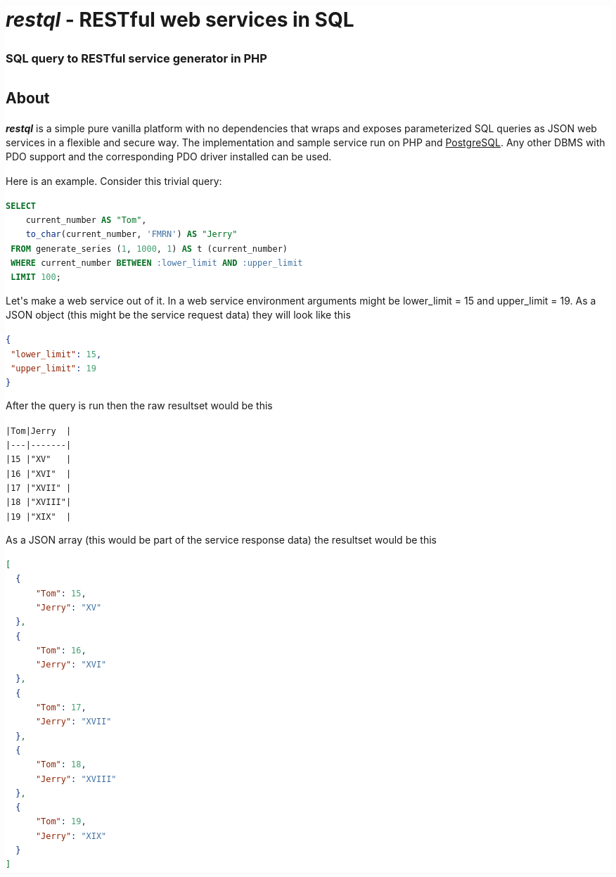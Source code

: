 # ***restql*** - RESTful web services in SQL
### SQL query to RESTful service generator in PHP


## About
***restql*** is a simple pure vanilla platform with no dependencies that wraps and exposes parameterized SQL queries as JSON web services in a flexible and secure way. 
The implementation and sample service run on PHP and [PostgreSQL](https://www.postgresql.org/). Any other DBMS with PDO support and the corresponding PDO driver installed can be used.

Here is an example. Consider this trivial query:
```sql
SELECT
    current_number AS "Tom",
    to_char(current_number, 'FMRN') AS "Jerry"
 FROM generate_series (1, 1000, 1) AS t (current_number)
 WHERE current_number BETWEEN :lower_limit AND :upper_limit
 LIMIT 100;
```
Let's make a web service out of it. In a web service environment arguments might be lower_limit = 15 and upper_limit = 19.
As a JSON object (this might be the service request data) they will look like this
```json
{
 "lower_limit": 15,
 "upper_limit": 19
}
```
After the query is run then the raw resultset would be this
```text
|Tom|Jerry  |
|---|-------|
|15 |"XV"   |
|16 |"XVI"  |
|17 |"XVII" |
|18 |"XVIII"|
|19 |"XIX"  |
```
As a JSON array (this would be part of the service response data) the resultset would be this
```json
[
  {
      "Tom": 15,
      "Jerry": "XV"
  },
  {
      "Tom": 16,
      "Jerry": "XVI"
  },
  {
      "Tom": 17,
      "Jerry": "XVII"
  },
  {
      "Tom": 18,
      "Jerry": "XVIII"
  },
  {
      "Tom": 19,
      "Jerry": "XIX"
  }
]
```